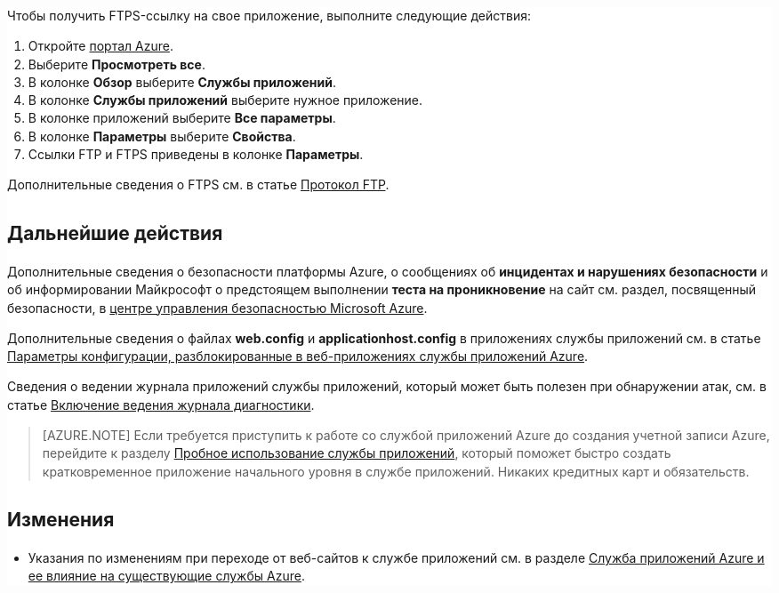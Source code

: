 Чтобы получить FTPS-ссылку на свое приложение, выполните следующие действия:

1. Откройте [портал Azure](https://portal.azure.com).
2. Выберите **Просмотреть все**.
3. В колонке **Обзор** выберите **Службы приложений**.
4. В колонке **Службы приложений** выберите нужное приложение.
5. В колонке приложений выберите **Все параметры**.
6. В колонке **Параметры** выберите **Свойства**.
7. Ссылки FTP и FTPS приведены в колонке **Параметры**. 

Дополнительные сведения о FTPS см. в статье [Протокол FTP](http://en.wikipedia.org/wiki/File_Transfer_Protocol).

## Дальнейшие действия

Дополнительные сведения о безопасности платформы Azure, о сообщениях об **инцидентах и нарушениях безопасности** и об информировании Майкрософт о предстоящем выполнении **теста на проникновение** на сайт см. раздел, посвященный безопасности, в [центре управления безопасностью Microsoft Azure](https://azure.microsoft.com/support/trust-center/security/).

Дополнительные сведения о файлах **web.config** и **applicationhost.config** в приложениях службы приложений см. в статье [Параметры конфигурации, разблокированные в веб-приложениях службы приложений Azure](https://azure.microsoft.com/blog/2014/01/28/more-to-explore-configuration-options-unlocked-in-windows-azure-web-sites/).

Сведения о ведении журнала приложений службы приложений, который может быть полезен при обнаружении атак, см. в статье [Включение ведения журнала диагностики](web-sites-enable-diagnostic-log.md).

>[AZURE.NOTE] Если требуется приступить к работе со службой приложений Azure до создания учетной записи Azure, перейдите к разделу [Пробное использование службы приложений](http://go.microsoft.com/fwlink/?LinkId=523751), который поможет быстро создать кратковременное приложение начального уровня в службе приложений. Никаких кредитных карт и обязательств.

## Изменения

* Указания по изменениям при переходе от веб-сайтов к службе приложений см. в разделе [Служба приложений Azure и ее влияние на существующие службы Azure](http://go.microsoft.com/fwlink/?LinkId=529714).

